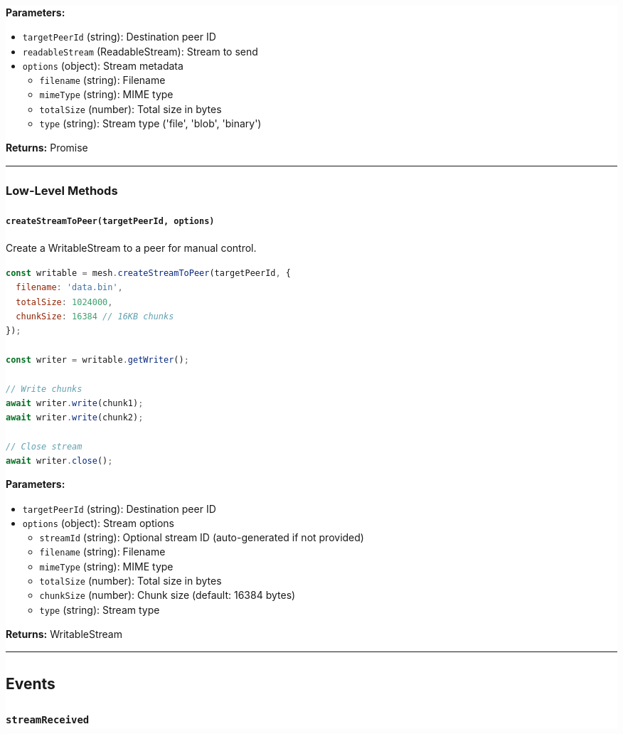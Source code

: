 **Parameters:**
- `targetPeerId` (string): Destination peer ID
- `readableStream` (ReadableStream): Stream to send
- `options` (object): Stream metadata
  - `filename` (string): Filename
  - `mimeType` (string): MIME type
  - `totalSize` (number): Total size in bytes
  - `type` (string): Stream type ('file', 'blob', 'binary')

**Returns:** Promise<void>

---

### Low-Level Methods

#### `createStreamToPeer(targetPeerId, options)`

Create a WritableStream to a peer for manual control.

```javascript
const writable = mesh.createStreamToPeer(targetPeerId, {
  filename: 'data.bin',
  totalSize: 1024000,
  chunkSize: 16384 // 16KB chunks
});

const writer = writable.getWriter();

// Write chunks
await writer.write(chunk1);
await writer.write(chunk2);

// Close stream
await writer.close();
```

**Parameters:**
- `targetPeerId` (string): Destination peer ID
- `options` (object): Stream options
  - `streamId` (string): Optional stream ID (auto-generated if not provided)
  - `filename` (string): Filename
  - `mimeType` (string): MIME type
  - `totalSize` (number): Total size in bytes
  - `chunkSize` (number): Chunk size (default: 16384 bytes)
  - `type` (string): Stream type

**Returns:** WritableStream

---

## Events

### `streamReceived`
